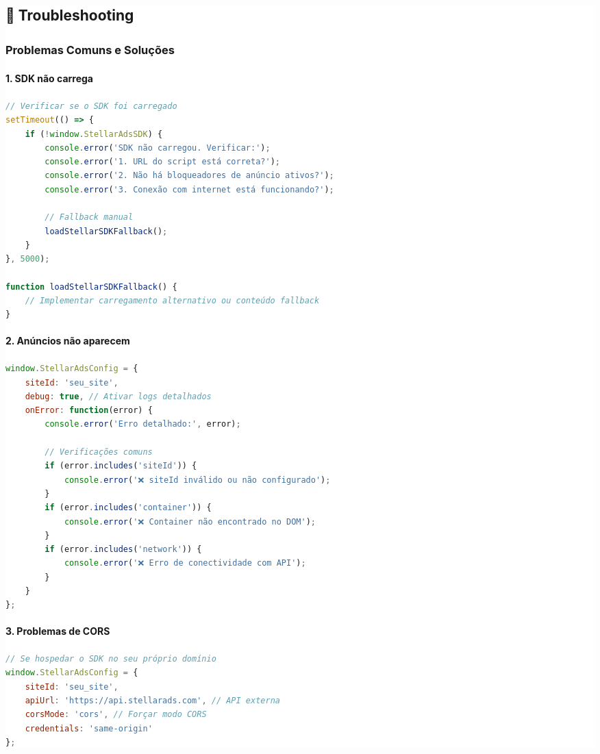 
## 🔧 Troubleshooting

### Problemas Comuns e Soluções

#### 1. **SDK não carrega**
```javascript
// Verificar se o SDK foi carregado
setTimeout(() => {
    if (!window.StellarAdsSDK) {
        console.error('SDK não carregou. Verificar:');
        console.error('1. URL do script está correta?');
        console.error('2. Não há bloqueadores de anúncio ativos?');
        console.error('3. Conexão com internet está funcionando?');
        
        // Fallback manual
        loadStellarSDKFallback();
    }
}, 5000);

function loadStellarSDKFallback() {
    // Implementar carregamento alternativo ou conteúdo fallback
}
```

#### 2. **Anúncios não aparecem**
```javascript
window.StellarAdsConfig = {
    siteId: 'seu_site',
    debug: true, // Ativar logs detalhados
    onError: function(error) {
        console.error('Erro detalhado:', error);
        
        // Verificações comuns
        if (error.includes('siteId')) {
            console.error('❌ siteId inválido ou não configurado');
        }
        if (error.includes('container')) {
            console.error('❌ Container não encontrado no DOM');
        }
        if (error.includes('network')) {
            console.error('❌ Erro de conectividade com API');
        }
    }
};
```

#### 3. **Problemas de CORS**
```javascript
// Se hospedar o SDK no seu próprio domínio
window.StellarAdsConfig = {
    siteId: 'seu_site',
    apiUrl: 'https://api.stellarads.com', // API externa
    corsMode: 'cors', // Forçar modo CORS
    credentials: 'same-origin'
};
```
